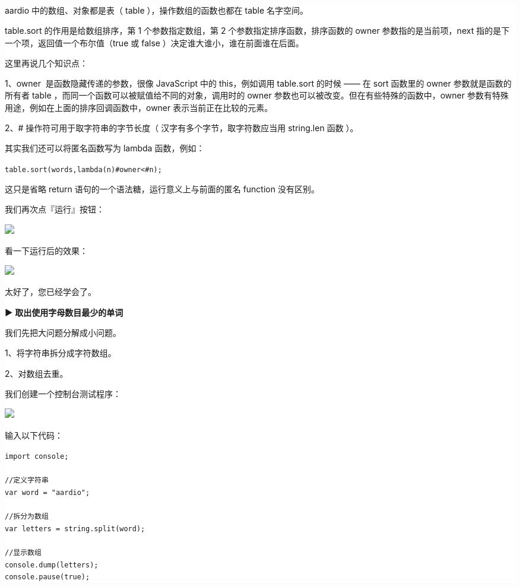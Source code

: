   
aardio 中的数组、对象都是表（ table ），操作数组的函数也都在 table 名字空间。

table.sort 的作用是给数组排序，第 1 个参数指定数组，第 2 个参数指定排序函数，排序函数的 owner 参数指的是当前项，next 指的是下一个项，返回值一个布尔值（true 或 false ）决定谁大谁小，谁在前面谁在后面。

这里再说几个知识点：

1、owner  是函数隐藏传递的参数，很像 JavaScript 中的 this，例如调用 table.sort 的时候 —— 在 sort 函数里的 owner 参数就是函数的所有者 table ，而同一个函数可以被赋值给不同的对象，调用时的 owner 参数也可以被改变。但在有些特殊的函数中，owner 参数有特殊用途，例如在上面的排序回调函数中，owner 表示当前正在比较的元素。  

2、# 操作符可用于取字符串的字节长度（ 汉字有多个字节，取字符数应当用 string.len 函数 ）。  

其实我们还可以将匿名函数写为 lambda 函数，例如：  

```
table.sort(words,lambda(n)#owner<#n);
```

  
这只是省略 return 语句的一个语法糖，运行意义上与前面的匿名 function 没有区别。

我们再次点『运行』按钮：

![](https://mmbiz.qpic.cn/sz_mmbiz_png/8Bia8Vd22gBN9iaXPnz9fxqJH83VtDfTdEibd0uucKLSWMzyibMOwKezsDuDRKyYCo6eauwSiaFsygkMQsbTb1YcX4A/640?wx_fmt=png)

看一下运行后的效果：  

![](https://mmbiz.qpic.cn/sz_mmbiz_png/8Bia8Vd22gBN9iaXPnz9fxqJH83VtDfTdE2SQUPPM9Y9BjxstRsd1H5AicwDKRNNHIicfXAtG2HSm3wzUISmAI256Q/640?wx_fmt=png)

太好了，您已经学会了。

**▶** **取出使用字母数目最少的单词**

我们先把大问题分解成小问题。

1、将字符串拆分成字符数组。

2、对数组去重。  

我们创建一个控制台测试程序：  

![](https://mmbiz.qpic.cn/sz_mmbiz_gif/8Bia8Vd22gBN9iaXPnz9fxqJH83VtDfTdERjtqKicicLicntum5hfslVRQbQL9ibkick8kx84R5hzZdmficLvJhnMfe4lQ/640?wx_fmt=gif)

输入以下代码：

```
import console; 

//定义字符串
var word = "aardio";

//拆分为数组
var letters = string.split(word);

//显示数组
console.dump(letters);
console.pause(true);
```
